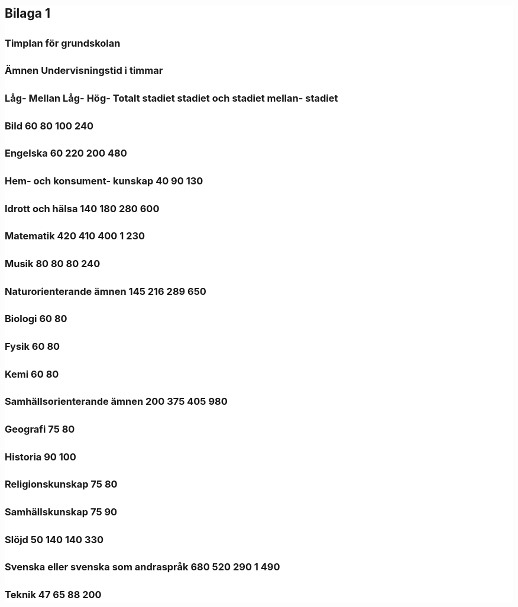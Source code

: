 ## Bilaga 1

### Timplan för grundskolan

### Ämnen	                Undervisningstid i timmar

### Låg-    Mellan  Låg-    Hög-    Totalt stadiet	stadiet och     stadiet mellan- stadiet

### Bild	                60	80		100	240

### Engelska	        60	220		200	480

### Hem- och konsument- kunskap			                40	90	130

### Idrott och hälsa	140	180		280	600

### Matematik	        420	410		400	1 230

### Musik	                80	80		80	240

### Naturorienterande ämnen	145	216		289	650

### Biologi		                60		80

### Fysik		                60		80

### Kemi	                	60		80

### Samhällsorienterande ämnen           	200	375		405	980

### Geografi		        75		80

### Historia		        90		100

### Religionskunskap		75		80

### Samhällskunskap		        75		90

### Slöjd           	50	140		140	330

### Svenska eller svenska som andraspråk          680	520		290	1 490

### Teknik          	47	65		88	200
